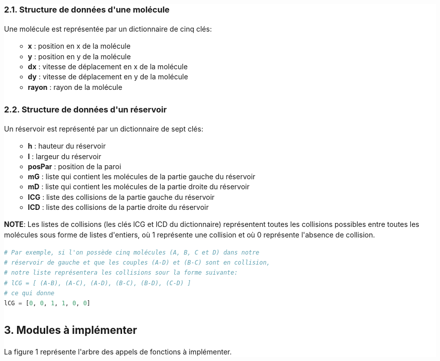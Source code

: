 ### 2.1. Structure de données d'une molécule <a name="molécule"></a>
<p align='justify'> Une molécule est représentée par un dictionnaire de cinq clés:</p>
<ol><ul>
<li> <b> x</b>  : position en x de la molécule</li>
<li> <b> y</b>  : position en y de la molécule</li>
<li> <b> dx</b> : vitesse de déplacement en x de la molécule</li>
<li> <b> dy</b> : vitesse de déplacement en y de la molécule</li>
<li> <b> rayon</b> : rayon de la molécule</li>
</ul></ol>

### 2.2. Structure de données d'un réservoir <a name="reservoir"></a> 
<p align='justify'>Un réservoir est représenté par un dictionnaire de sept clés:</p>
<ol><ul>
<li> <b>h</b>      : hauteur du réservoir</li>
<li> <b>l</b>      : largeur du réservoir</li>
<li> <b>posPar</b> : position de la paroi</li>
<li> <b>mG</b>     : liste qui contient les molécules de la partie gauche du réservoir</li>
<li> <b>mD</b>     : liste qui contient les molécules de la partie droite du réservoir </li>
<li> <b>lCG</b>    : liste des collisions de la partie gauche du réservoir</li> 
<li> <b>lCD</b>    : liste des collisions de la partie droite du réservoir </li>
</ul></ol>
<p><b>NOTE</b>: Les listes de collisions (les clés lCG et lCD du dictionnaire) représentent toutes les collisions possibles entre toutes les molécules sous forme de listes d'entiers, où 1 représente une collision et où 0 représente l'absence de collision.</p>

```python
# Par exemple, si l'on possède cinq molécules (A, B, C et D) dans notre 
# réservoir de gauche et que les couples (A-D) et (B-C) sont en collision, 
# notre liste représentera les collisions sour la forme suivante:
# lCG = [ (A-B), (A-C), (A-D), (B-C), (B-D), (C-D) ]
# ce qui donne
lCG = [0, 0, 1, 1, 0, 0]
```
## 3. Modules à implémenter <a name="module"></a>

La figure 1 représente l'arbre des appels de fonctions à implémenter.

<p align="center">

[0]: https://www.timeanddate.com/countdown/generic?iso=20211031T235959&p0=165&msg=Date+limite+remise+TP03+INF1007&font=cursive
[1]: https://latex.codecogs.com/svg.latex?{S_i}\left(%20{{X_i},{Y_i}}%20\right)
[2]: https://latex.codecogs.com/svg.latex?{S_j}\left(%20{{X_j},{Y_j}}%20\right)
[3]: https://latex.codecogs.com/svg.latex?{S_i}
[4]: https://latex.codecogs.com/svg.latex?{S_j}
[5]: https://latex.codecogs.com/svg.latex?{altitude_i}
[6]: https://latex.codecogs.com/svg.latex?{altitude_j}
[7]: https://latex.codecogs.com/svg.latex?M(i,j)%20=%20distance(i,j)
[8]: https://latex.codecogs.com/svg.latex?M(i,j)%20=%20-1
[9]: https://latex.codecogs.com/svg.latex?M(1,2)%20=%20distance(1,2)
[10]: https://latex.codecogs.com/svg.latex?M(1,25)